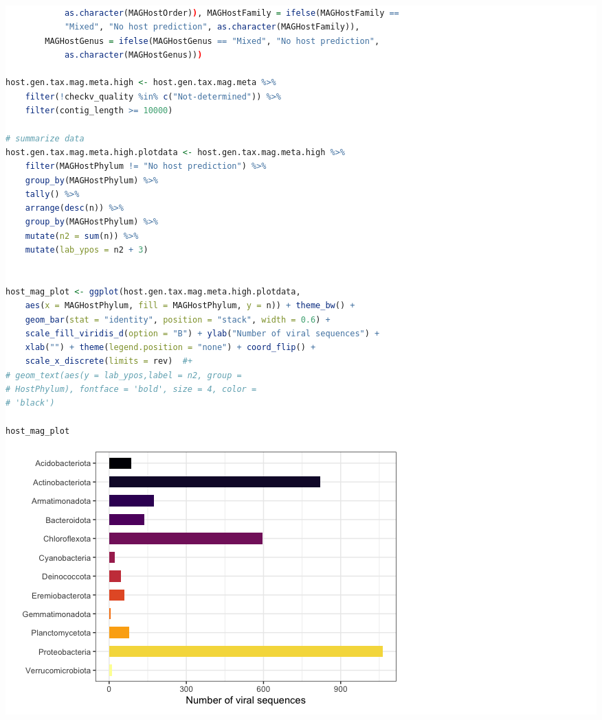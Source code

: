 ``` r
            as.character(MAGHostOrder)), MAGHostFamily = ifelse(MAGHostFamily ==
            "Mixed", "No host prediction", as.character(MAGHostFamily)),
        MAGHostGenus = ifelse(MAGHostGenus == "Mixed", "No host prediction",
            as.character(MAGHostGenus)))

host.gen.tax.mag.meta.high <- host.gen.tax.mag.meta %>%
    filter(!checkv_quality %in% c("Not-determined")) %>%
    filter(contig_length >= 10000)

# summarize data
host.gen.tax.mag.meta.high.plotdata <- host.gen.tax.mag.meta.high %>%
    filter(MAGHostPhylum != "No host prediction") %>%
    group_by(MAGHostPhylum) %>%
    tally() %>%
    arrange(desc(n)) %>%
    group_by(MAGHostPhylum) %>%
    mutate(n2 = sum(n)) %>%
    mutate(lab_ypos = n2 + 3)


host_mag_plot <- ggplot(host.gen.tax.mag.meta.high.plotdata,
    aes(x = MAGHostPhylum, fill = MAGHostPhylum, y = n)) + theme_bw() +
    geom_bar(stat = "identity", position = "stack", width = 0.6) +
    scale_fill_viridis_d(option = "B") + ylab("Number of viral sequences") +
    xlab("") + theme(legend.position = "none") + coord_flip() +
    scale_x_discrete(limits = rev)  #+
# geom_text(aes(y = lab_ypos,label = n2, group =
# HostPhylum), fontface = 'bold', size = 4, color =
# 'black')

host_mag_plot
```

![](09_Antarctic_RMarkDown_files/figure-gfm/maghost_plot-1.png)
